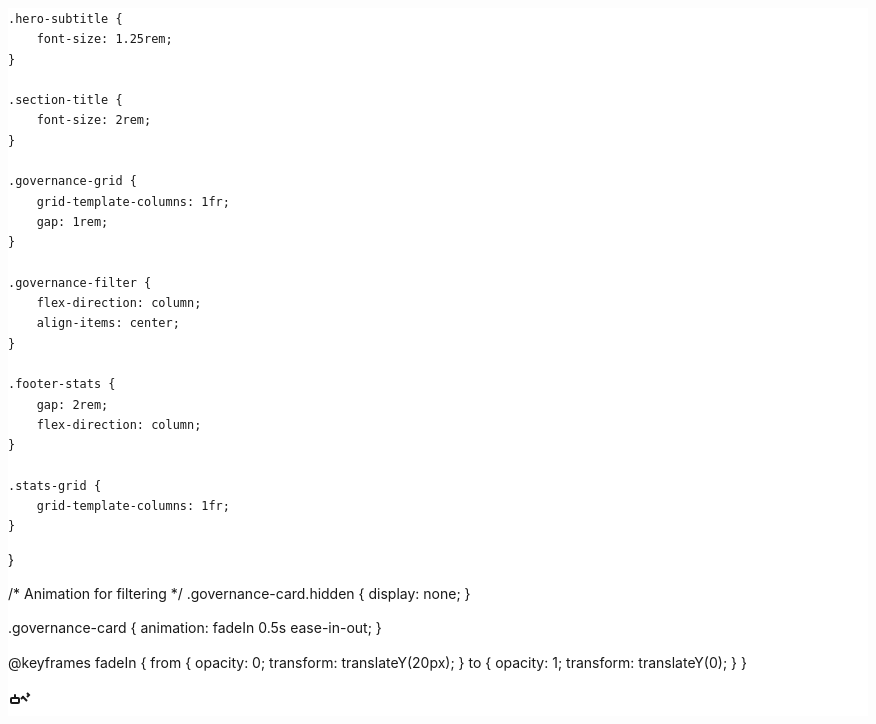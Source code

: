     .hero-subtitle {
        font-size: 1.25rem;
    }

    .section-title {
        font-size: 2rem;
    }

    .governance-grid {
        grid-template-columns: 1fr;
        gap: 1rem;
    }

    .governance-filter {
        flex-direction: column;
        align-items: center;
    }

    .footer-stats {
        gap: 2rem;
        flex-direction: column;
    }

    .stats-grid {
        grid-template-columns: 1fr;
    }
}

/* Animation for filtering */
.governance-card.hidden {
    display: none;
}

.governance-card {
    animation: fadeIn 0.5s ease-in-out;
}

@keyframes fadeIn {
    from {
        opacity: 0;
        transform: translateY(20px);
    }
    to {
        opacity: 1;
        transform: translateY(0);
    }
}

</style>

<div class="governance-hero">
    <div class="container">
        <div class="hero-content">
            <div class="hero-icon">
                <svg width="24" height="24" viewBox="0 0 24 24" fill="none" xmlns="http://www.w3.org/2000/svg">
  <rect x="3" y="11" width="8" height="5" rx="1" stroke="currentColor" stroke-width="2" fill="none"/>
  <circle cx="7" cy="8" r="1" fill="currentColor"/>
  <path d="M7 8v3" stroke="currentColor" stroke-width="2"/>
  <path d="M13 12l2-2 4 4" stroke="currentColor" stroke-width="2" fill="none"/>
  <circle cx="15" cy="10" r="1" fill="currentColor"/>
  <path d="M19 6l2 2-2 2" stroke="currentColor" stroke-width="2" fill="none"/>
</svg>
